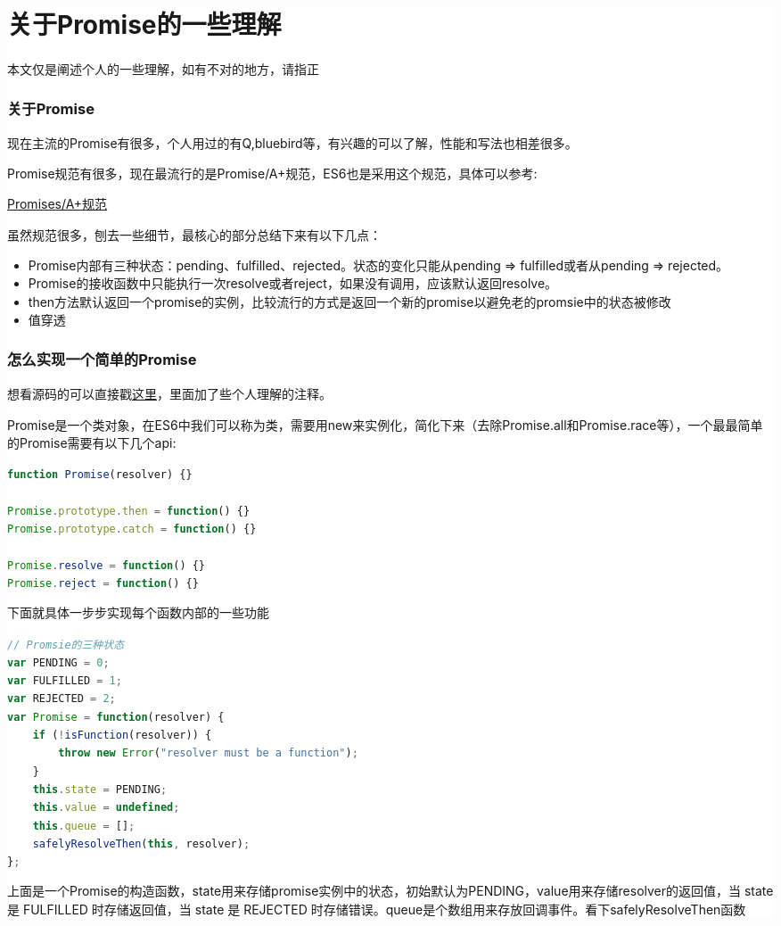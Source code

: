 # 关于Promise的一些理解

本文仅是阐述个人的一些理解，如有不对的地方，请指正

### 关于Promise

现在主流的Promise有很多，个人用过的有Q,bluebird等，有兴趣的可以了解，性能和写法也相差很多。

Promise规范有很多，现在最流行的是Promise/A+规范，ES6也是采用这个规范，具体可以参考:

[Promises/A+规范](http://www.ituring.com.cn/article/66566)

虽然规范很多，刨去一些细节，最核心的部分总结下来有以下几点：

- Promise内部有三种状态：pending、fulfilled、rejected。状态的变化只能从pending => fulfilled或者从pending => rejected。
- Promise的接收函数中只能执行一次resolve或者reject，如果没有调用，应该默认返回resolve。
- then方法默认返回一个promise的实例，比较流行的方式是返回一个新的promise以避免老的promsie中的状态被修改
- 值穿透



### 怎么实现一个简单的Promise

想看源码的可以直接戳[这里](https://github.com/Liqihan/blog/blob/master/lib/Promise.js)，里面加了些个人理解的注释。

Promise是一个类对象，在ES6中我们可以称为类，需要用new来实例化，简化下来（去除Promise.all和Promise.race等），一个最最简单的Promise需要有以下几个api:

```javascript
function Promise(resolver) {}

Promise.prototype.then = function() {}
Promise.prototype.catch = function() {}

Promise.resolve = function() {}
Promise.reject = function() {}
```

下面就具体一步步实现每个函数内部的一些功能

```javascript
// Promsie的三种状态
var PENDING = 0;
var FULFILLED = 1;
var REJECTED = 2;
var Promise = function(resolver) {
    if (!isFunction(resolver)) {
        throw new Error("resolver must be a function");
    }
    this.state = PENDING;
    this.value = undefined;
    this.queue = [];
    safelyResolveThen(this, resolver);
};
```

上面是一个Promise的构造函数，state用来存储promise实例中的状态，初始默认为PENDING，value用来存储resolver的返回值，当 state 是 FULFILLED 时存储返回值，当 state 是 REJECTED 时存储错误。queue是个数组用来存放回调事件。看下safelyResolveThen函数
